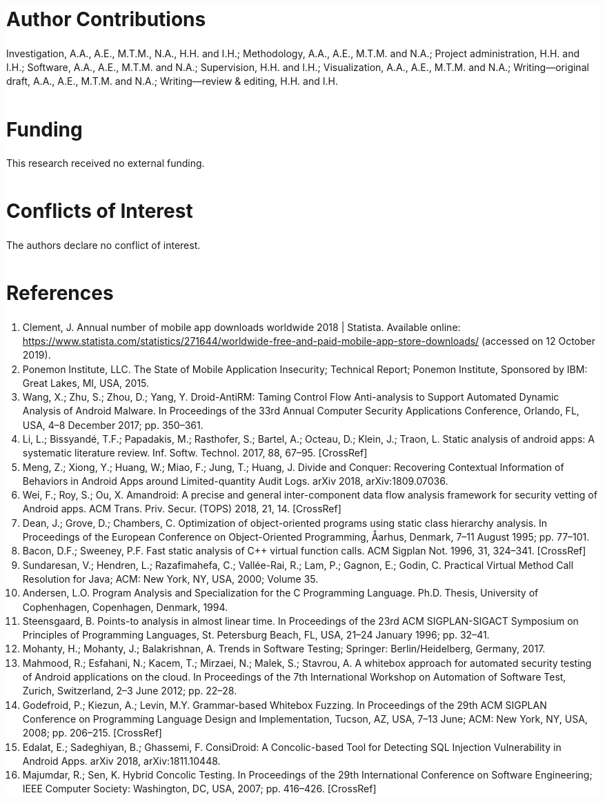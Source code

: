 # Author Contributions

Investigation, A.A., A.E., M.T.M., N.A., H.H. and I.H.; Methodology, A.A., A.E., M.T.M.
and N.A.; Project administration, H.H. and I.H.; Software, A.A., A.E., M.T.M. and N.A.; Supervision, H.H. and I.H.;
Visualization, A.A., A.E., M.T.M. and N.A.; Writing—original draft, A.A., A.E., M.T.M. and N.A.; Writing—review
& editing, H.H. and I.H.

# Funding

This research received no external funding.

# Conflicts of Interest

The authors declare no conflict of interest.

# References

1. Clement, J. Annual number of mobile app downloads worldwide 2018 | Statista. Available online: https://www.statista.com/statistics/271644/worldwide-free-and-paid-mobile-app-store-downloads/ (accessed on 12 October 2019).
2. Ponemon Institute, LLC. The State of Mobile Application Insecurity; Technical Report; Ponemon Institute, Sponsored by IBM: Great Lakes, MI, USA, 2015.
3. Wang, X.; Zhu, S.; Zhou, D.; Yang, Y. Droid-AntiRM: Taming Control Flow Anti-analysis to Support Automated Dynamic Analysis of Android Malware. In Proceedings of the 33rd Annual Computer Security Applications Conference, Orlando, FL, USA, 4–8 December 2017; pp. 350–361.
4. Li, L.; Bissyandé, T.F.; Papadakis, M.; Rasthofer, S.; Bartel, A.; Octeau, D.; Klein, J.; Traon, L. Static analysis of android apps: A systematic literature review. Inf. Softw. Technol. 2017, 88, 67–95. [CrossRef]
5. Meng, Z.; Xiong, Y.; Huang, W.; Miao, F.; Jung, T.; Huang, J. Divide and Conquer: Recovering Contextual Information of Behaviors in Android Apps around Limited-quantity Audit Logs. arXiv 2018, arXiv:1809.07036.
6. Wei, F.; Roy, S.; Ou, X. Amandroid: A precise and general inter-component data flow analysis framework for security vetting of Android apps. ACM Trans. Priv. Secur. (TOPS) 2018, 21, 14. [CrossRef]
7. Dean, J.; Grove, D.; Chambers, C. Optimization of object-oriented programs using static class hierarchy analysis. In Proceedings of the European Conference on Object-Oriented Programming, Åarhus, Denmark, 7–11 August 1995; pp. 77–101.
8. Bacon, D.F.; Sweeney, P.F. Fast static analysis of C++ virtual function calls. ACM Sigplan Not. 1996, 31, 324–341. [CrossRef]
9. Sundaresan, V.; Hendren, L.; Razafimahefa, C.; Vallée-Rai, R.; Lam, P.; Gagnon, E.; Godin, C. Practical Virtual Method Call Resolution for Java; ACM: New York, NY, USA, 2000; Volume 35.
10. Andersen, L.O. Program Analysis and Specialization for the C Programming Language. Ph.D. Thesis, University of Cophenhagen, Copenhagen, Denmark, 1994.
11. Steensgaard, B. Points-to analysis in almost linear time. In Proceedings of the 23rd ACM SIGPLAN-SIGACT Symposium on Principles of Programming Languages, St. Petersburg Beach, FL, USA, 21–24 January 1996; pp. 32–41.
12. Mohanty, H.; Mohanty, J.; Balakrishnan, A. Trends in Software Testing; Springer: Berlin/Heidelberg, Germany, 2017.
13. Mahmood, R.; Esfahani, N.; Kacem, T.; Mirzaei, N.; Malek, S.; Stavrou, A. A whitebox approach for automated security testing of Android applications on the cloud. In Proceedings of the 7th International Workshop on Automation of Software Test, Zurich, Switzerland, 2–3 June 2012; pp. 22–28.
14. Godefroid, P.; Kiezun, A.; Levin, M.Y. Grammar-based Whitebox Fuzzing. In Proceedings of the 29th ACM SIGPLAN Conference on Programming Language Design and Implementation, Tucson, AZ, USA, 7–13 June; ACM: New York, NY, USA, 2008; pp. 206–215. [CrossRef]
15. Edalat, E.; Sadeghiyan, B.; Ghassemi, F. ConsiDroid: A Concolic-based Tool for Detecting SQL Injection Vulnerability in Android Apps. arXiv 2018, arXiv:1811.10448.
16. Majumdar, R.; Sen, K. Hybrid Concolic Testing. In Proceedings of the 29th International Conference on Software Engineering; IEEE Computer Society: Washington, DC, USA, 2007; pp. 416–426. [CrossRef]